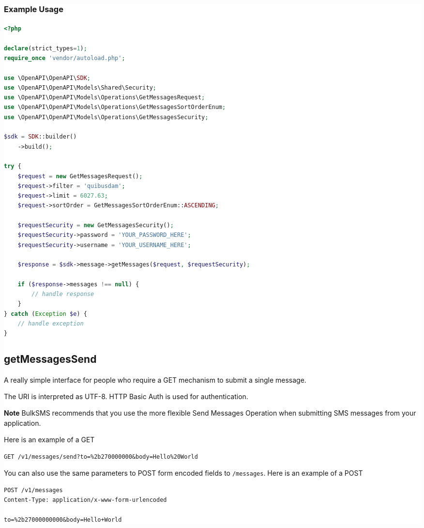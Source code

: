 
### Example Usage

```php
<?php

declare(strict_types=1);
require_once 'vendor/autoload.php';

use \OpenAPI\OpenAPI\SDK;
use \OpenAPI\OpenAPI\Models\Shared\Security;
use \OpenAPI\OpenAPI\Models\Operations\GetMessagesRequest;
use \OpenAPI\OpenAPI\Models\Operations\GetMessagesSortOrderEnum;
use \OpenAPI\OpenAPI\Models\Operations\GetMessagesSecurity;

$sdk = SDK::builder()
    ->build();

try {
    $request = new GetMessagesRequest();
    $request->filter = 'quibusdam';
    $request->limit = 6027.63;
    $request->sortOrder = GetMessagesSortOrderEnum::ASCENDING;

    $requestSecurity = new GetMessagesSecurity();
    $requestSecurity->password = 'YOUR_PASSWORD_HERE';
    $requestSecurity->username = 'YOUR_USERNAME_HERE';

    $response = $sdk->message->getMessages($request, $requestSecurity);

    if ($response->messages !== null) {
        // handle response
    }
} catch (Exception $e) {
    // handle exception
}
```

## getMessagesSend

A really simple interface for people who require a GET mechanism to submit a single message.

The URI is interpreted as UTF-8. HTTP Basic Auth is used for authentication.

__Note__ BulkSMS recommends that you use the more flexible Send Messages Operation when submitting SMS messages from your application.

Here is an example of a GET
```http
GET /v1/messages/send?to=%2b270000000&body=Hello%20World
```

You can also use the same parameters to POST form encoded fields to `/messages`.
Here is an example of a POST
```http
POST /v1/messages
Content-Type: application/x-www-form-urlencoded

to=%2b27000000000&body=Hello+World
```
